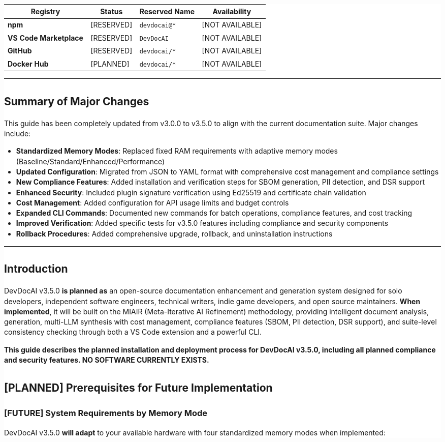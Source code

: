 | Registry | Status | Reserved Name | Availability |
|----------|--------|---------------|--------------|
| **npm** | [RESERVED] | `devdocai@*` | [NOT AVAILABLE] |
| **VS Code Marketplace** | [RESERVED] | `DevDocAI` | [NOT AVAILABLE] |
| **GitHub** | [RESERVED] | `devdocai/*` | [NOT AVAILABLE] |
| **Docker Hub** | [PLANNED] | `devdocai/*` | [NOT AVAILABLE] |

---

## Summary of Major Changes

This guide has been completely updated from v3.0.0 to v3.5.0 to align with the current documentation suite. Major changes include:

- **Standardized Memory Modes**: Replaced fixed RAM requirements with adaptive memory modes (Baseline/Standard/Enhanced/Performance)
- **Updated Configuration**: Migrated from JSON to YAML format with comprehensive cost management and compliance settings
- **New Compliance Features**: Added installation and verification steps for SBOM generation, PII detection, and DSR support
- **Enhanced Security**: Included plugin signature verification using Ed25519 and certificate chain validation
- **Cost Management**: Added configuration for API usage limits and budget controls
- **Expanded CLI Commands**: Documented new commands for batch operations, compliance features, and cost tracking
- **Improved Verification**: Added specific tests for v3.5.0 features including compliance and security components
- **Rollback Procedures**: Added comprehensive upgrade, rollback, and uninstallation instructions

---

## Introduction

DevDocAI v3.5.0 **is planned as** an open-source documentation enhancement and generation system designed for solo developers, independent software engineers, technical writers, indie game developers, and open source maintainers. **When implemented**, it will be built on the MIAIR (Meta-Iterative AI Refinement) methodology, providing intelligent document analysis, generation, multi-LLM synthesis with cost management, compliance features (SBOM, PII detection, DSR support), and suite-level consistency checking through both a VS Code extension and a powerful CLI.

**This guide describes the planned installation and deployment process for DevDocAI v3.5.0, including all planned compliance and security features. NO SOFTWARE CURRENTLY EXISTS.**

## [PLANNED] Prerequisites for Future Implementation

### [FUTURE] System Requirements by Memory Mode

DevDocAI v3.5.0 **will adapt** to your available hardware with four standardized memory modes when implemented:
